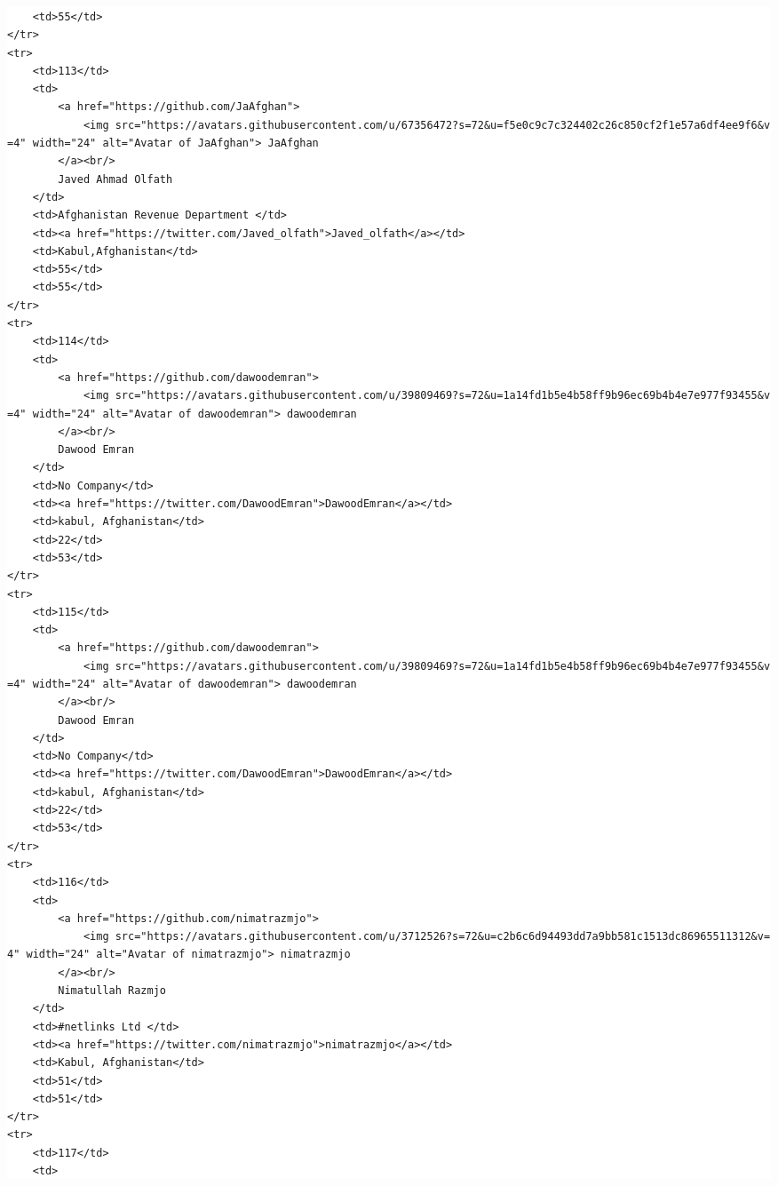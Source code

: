 		<td>55</td>
	</tr>
	<tr>
		<td>113</td>
		<td>
			<a href="https://github.com/JaAfghan">
				<img src="https://avatars.githubusercontent.com/u/67356472?s=72&u=f5e0c9c7c324402c26c850cf2f1e57a6df4ee9f6&v=4" width="24" alt="Avatar of JaAfghan"> JaAfghan
			</a><br/>
			Javed Ahmad Olfath
		</td>
		<td>Afghanistan Revenue Department </td>
		<td><a href="https://twitter.com/Javed_olfath">Javed_olfath</a></td>
		<td>Kabul,Afghanistan</td>
		<td>55</td>
		<td>55</td>
	</tr>
	<tr>
		<td>114</td>
		<td>
			<a href="https://github.com/dawoodemran">
				<img src="https://avatars.githubusercontent.com/u/39809469?s=72&u=1a14fd1b5e4b58ff9b96ec69b4b4e7e977f93455&v=4" width="24" alt="Avatar of dawoodemran"> dawoodemran
			</a><br/>
			Dawood Emran
		</td>
		<td>No Company</td>
		<td><a href="https://twitter.com/DawoodEmran">DawoodEmran</a></td>
		<td>kabul, Afghanistan</td>
		<td>22</td>
		<td>53</td>
	</tr>
	<tr>
		<td>115</td>
		<td>
			<a href="https://github.com/dawoodemran">
				<img src="https://avatars.githubusercontent.com/u/39809469?s=72&u=1a14fd1b5e4b58ff9b96ec69b4b4e7e977f93455&v=4" width="24" alt="Avatar of dawoodemran"> dawoodemran
			</a><br/>
			Dawood Emran
		</td>
		<td>No Company</td>
		<td><a href="https://twitter.com/DawoodEmran">DawoodEmran</a></td>
		<td>kabul, Afghanistan</td>
		<td>22</td>
		<td>53</td>
	</tr>
	<tr>
		<td>116</td>
		<td>
			<a href="https://github.com/nimatrazmjo">
				<img src="https://avatars.githubusercontent.com/u/3712526?s=72&u=c2b6c6d94493dd7a9bb581c1513dc86965511312&v=4" width="24" alt="Avatar of nimatrazmjo"> nimatrazmjo
			</a><br/>
			Nimatullah Razmjo
		</td>
		<td>#netlinks Ltd </td>
		<td><a href="https://twitter.com/nimatrazmjo">nimatrazmjo</a></td>
		<td>Kabul, Afghanistan</td>
		<td>51</td>
		<td>51</td>
	</tr>
	<tr>
		<td>117</td>
		<td>